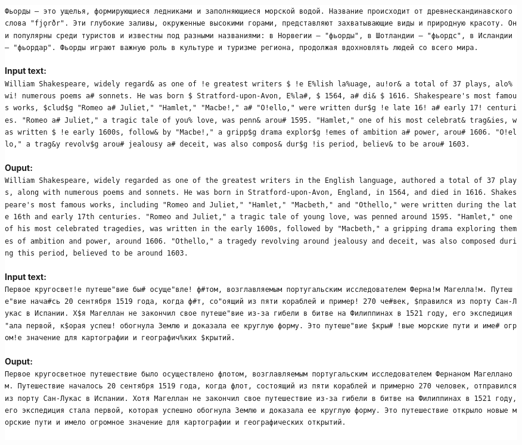 ``Фьорды – это ущелья, формирующиеся ледниками и заполняющиеся морской водой. Название происходит от древнескандинавского слова "fjǫrðr". Эти глубокие заливы, окруженные высокими горами, представляют захватывающие виды и природную красоту. Они популярны среди туристов и известны под разными названиями: в Норвегии – "фьорды", в Шотландии – "фьордс", в Исландии – "фьордар". Фьорды играют важную роль в культуре и туризме региона, продолжая вдохновлять людей со всего мира.``<br>
<br>
**Input text:**<br>
``William Shakespeare, widely regard& as one of !e greatest writers $ !e E%lish la%uage, au!or& a total of 37 plays, alo% wi! numerous poems a# sonnets. He was born $ Stratford-upon-Avon, E%la#, $ 1564, a# di& $ 1616. Shakespeare's most famous works, $clud$g "Romeo a# Juliet," "Hamlet," "Macbe!," a# "O!ello," were written dur$g !e late 16! a# early 17! centuries. "Romeo a# Juliet," a tragic tale of you% love, was penn& arou# 1595. "Hamlet," one of his most celebrat& trag&ies, was written $ !e early 1600s, follow& by "Macbe!," a gripp$g drama explor$g !emes of ambition a# power, arou# 1606. "O!ello," a trag&y revolv$g arou# jealousy a# deceit, was also compos& dur$g !is period, believ& to be arou# 1603.``<br>
<br>
**Ouput:**<br>
``William Shakespeare, widely regarded as one of the greatest writers in the English language, authored a total of 37 plays, along with numerous poems and sonnets. He was born in Stratford-upon-Avon, England, in 1564, and died in 1616. Shakespeare's most famous works, including "Romeo and Juliet," "Hamlet," "Macbeth," and "Othello," were written during the late 16th and early 17th centuries. "Romeo and Juliet," a tragic tale of young love, was penned around 1595. "Hamlet," one of his most celebrated tragedies, was written in the early 1600s, followed by "Macbeth," a gripping drama exploring themes of ambition and power, around 1606. "Othello," a tragedy revolving around jealousy and deceit, was also composed during this period, believed to be around 1603.``<br>
<br>
**Input text:**<br>
``Первое кругосвет!е путеше"вие бы# осуще"вле! ф#том, возглавляемым португальским исследователем Ферна!м Магелла!м. Путеше"вие нача#сь 20 сентября 1519 года, когда ф#т, со"оящий из пяти кораблей и пример! 270 че#век, $правился из порту Сан-Лукас в Испании. Х$я Магеллан не закончил свое путеше"вие из-за гибели в битве на Филиппинах в 1521 году, его экспедиция "ала первой, к$орая успеш! обогнула Землю и доказала ее круглую форму. Это путеше"вие $кры# !вые морские пути и име# огром!е значение для картографии и географич%ких $крытий.``<br>
<br>
**Ouput:**<br>
``Первое кругосветное путешествие было осуществлено флотом, возглавляемым португальским исследователем Фернаном Магелланом. Путешествие началось 20 сентября 1519 года, когда флот, состоящий из пяти кораблей и примерно 270 человек, отправился из порту Сан-Лукас в Испании. Хотя Магеллан не закончил свое путешествие из-за гибели в битве на Филиппинах в 1521 году, его экспедиция стала первой, которая успешно обогнула Землю и доказала ее круглую форму. Это путешествие открыло новые морские пути и имело огромное значение для картографии и географических открытий.``<br>
<br>
